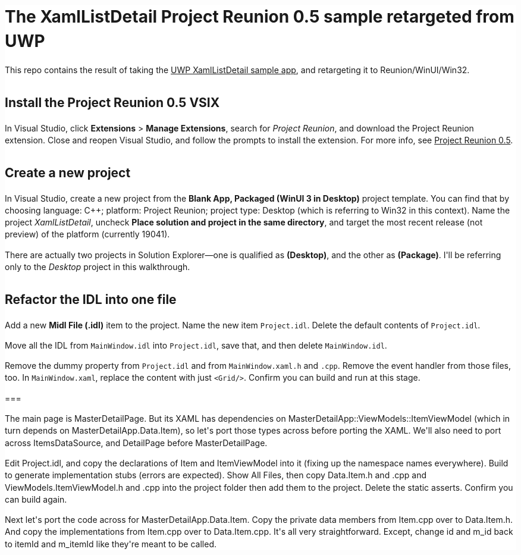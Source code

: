 # The XamlListDetail Project Reunion 0.5 sample retargeted from UWP

This repo contains the result of taking the [UWP XamlListDetail sample app](https://github.com/microsoft/Windows-universal-samples/tree/master/Samples/XamlMasterDetail), and retargeting it to Reunion/WinUI/Win32.

## Install the Project Reunion 0.5 VSIX

In Visual Studio, click **Extensions** > **Manage Extensions**, search for *Project Reunion*, and download the Project Reunion extension. Close and reopen Visual Studio, and follow the prompts to install the extension. For more info, see [Project Reunion 0.5](https://github.com/microsoft/ProjectReunion/releases/tag/0.5.0).

## Create a new project

In Visual Studio, create a new project from the **Blank App, Packaged (WinUI 3 in Desktop)** project template. You can find that by choosing language: C++; platform: Project Reunion; project type: Desktop (which is referring to Win32 in this context). Name the project *XamlListDetail*, uncheck **Place solution and project in the same directory**, and target the most recent release (not preview) of the platform (currently 19041).

There are actually two projects in Solution Explorer&mdash;one is qualified as **(Desktop)**, and the other as **(Package)**. I'll be referring only to the *Desktop* project in this walkthrough.

## Refactor the IDL into one file

Add a new **Midl File (.idl)** item to the project. Name the new item `Project.idl`. Delete the default contents of `Project.idl`.

Move all the IDL from `MainWindow.idl` into `Project.idl`, save that, and then delete `MainWindow.idl`.

Remove the dummy property from `Project.idl` and from `MainWindow.xaml.h` and `.cpp`. Remove the event handler from those files, too. In `MainWindow.xaml`, replace the content with just `<Grid/>`. Confirm you can build and run at this stage.

===


The main page is MasterDetailPage. But its XAML has dependencies on MasterDetailApp::ViewModels::ItemViewModel (which in turn depends on MasterDetailApp.Data.Item), so let's port those types across before porting the XAML. We'll also need to port across ItemsDataSource, and DetailPage before MasterDetailPage.

Edit Project.idl, and copy the declarations of Item and ItemViewModel into it (fixing up the namespace names everywhere). Build to generate implementation stubs (errors are expected). Show All Files, then copy Data.Item.h and .cpp and ViewModels.ItemViewModel.h and .cpp into the project folder then add them to the project. Delete the static asserts. Confirm you can build again.

Next let's port the code across for MasterDetailApp.Data.Item. Copy the private data members from Item.cpp over to Data.Item.h. And copy the implementations from Item.cpp over to Data.Item.cpp. It's all very straightforward. Except, change id and m_id back to itemId and m_itemId like they're meant to be called.
